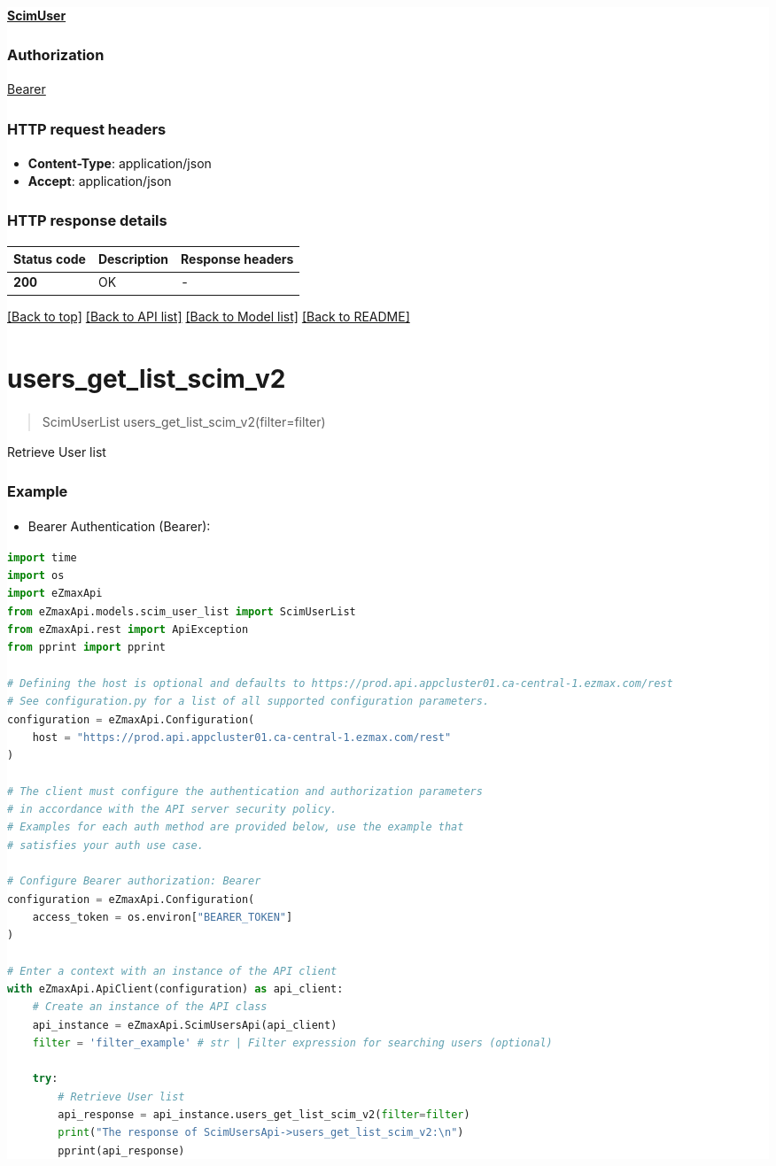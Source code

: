 [**ScimUser**](ScimUser.md)

### Authorization

[Bearer](../README.md#Bearer)

### HTTP request headers

 - **Content-Type**: application/json
 - **Accept**: application/json

### HTTP response details

| Status code | Description | Response headers |
|-------------|-------------|------------------|
**200** | OK |  -  |

[[Back to top]](#) [[Back to API list]](../README.md#documentation-for-api-endpoints) [[Back to Model list]](../README.md#documentation-for-models) [[Back to README]](../README.md)

# **users_get_list_scim_v2**
> ScimUserList users_get_list_scim_v2(filter=filter)

Retrieve User list

### Example

* Bearer Authentication (Bearer):

```python
import time
import os
import eZmaxApi
from eZmaxApi.models.scim_user_list import ScimUserList
from eZmaxApi.rest import ApiException
from pprint import pprint

# Defining the host is optional and defaults to https://prod.api.appcluster01.ca-central-1.ezmax.com/rest
# See configuration.py for a list of all supported configuration parameters.
configuration = eZmaxApi.Configuration(
    host = "https://prod.api.appcluster01.ca-central-1.ezmax.com/rest"
)

# The client must configure the authentication and authorization parameters
# in accordance with the API server security policy.
# Examples for each auth method are provided below, use the example that
# satisfies your auth use case.

# Configure Bearer authorization: Bearer
configuration = eZmaxApi.Configuration(
    access_token = os.environ["BEARER_TOKEN"]
)

# Enter a context with an instance of the API client
with eZmaxApi.ApiClient(configuration) as api_client:
    # Create an instance of the API class
    api_instance = eZmaxApi.ScimUsersApi(api_client)
    filter = 'filter_example' # str | Filter expression for searching users (optional)

    try:
        # Retrieve User list
        api_response = api_instance.users_get_list_scim_v2(filter=filter)
        print("The response of ScimUsersApi->users_get_list_scim_v2:\n")
        pprint(api_response)
```